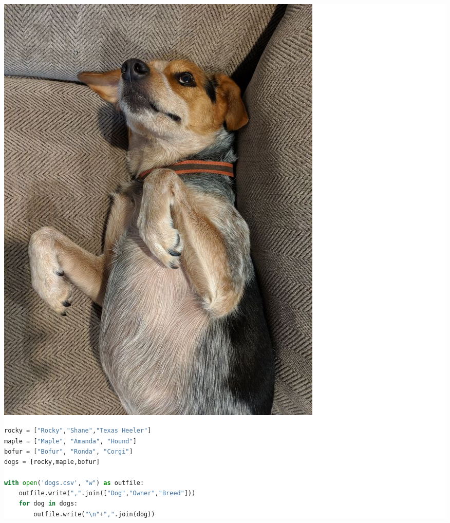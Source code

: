 ![Hazel again](assets/hazel3.jpg)

```python
rocky = ["Rocky","Shane","Texas Heeler"]
maple = ["Maple", "Amanda", "Hound"]
bofur = ["Bofur", "Ronda", "Corgi"]
dogs = [rocky,maple,bofur]

with open('dogs.csv', "w") as outfile:
    outfile.write(",".join(["Dog","Owner","Breed"]))
    for dog in dogs:
        outfile.write("\n"+",".join(dog))
```
